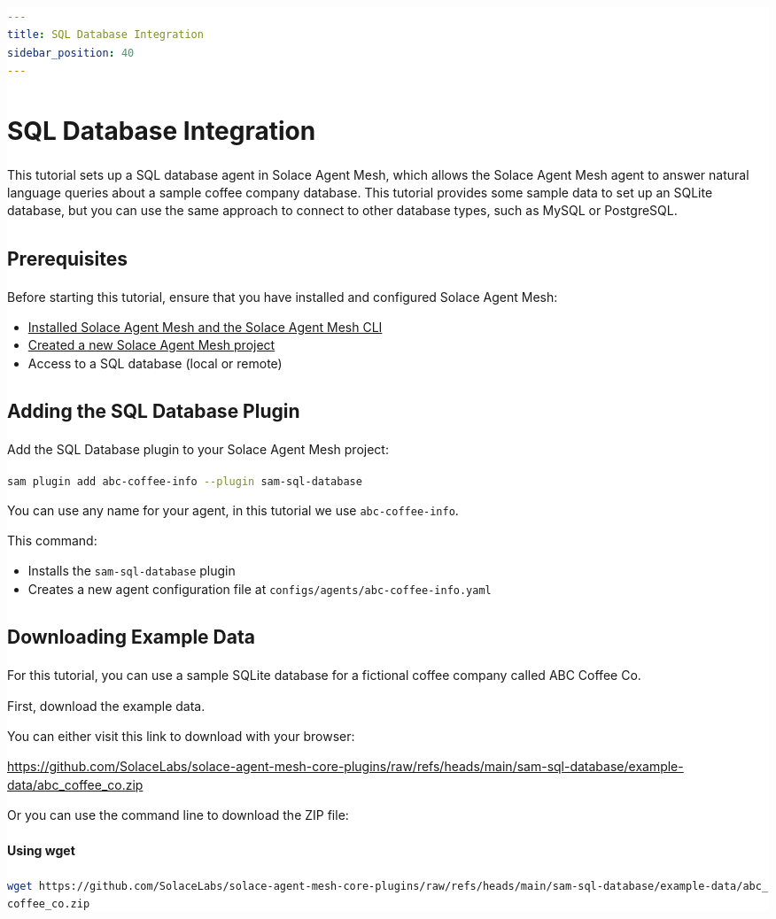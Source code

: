 ```yaml
---
title: SQL Database Integration
sidebar_position: 40
---
```


# SQL Database Integration

This tutorial sets up a SQL database agent in Solace Agent Mesh, which allows the Solace Agent Mesh agent to answer natural language queries about a sample coffee company database. This tutorial provides some sample data to set up an SQLite database, but you can use the same approach to connect to other database types, such as MySQL or PostgreSQL.

## Prerequisites

Before starting this tutorial, ensure that you have installed and configured Solace Agent Mesh:

- [Installed Solace Agent Mesh and the Solace Agent Mesh CLI](../../installing-and-configuring/installation.md)
- [Created a new Solace Agent Mesh project](../../getting-started/try-sam.md)
- Access to a SQL database (local or remote)

## Adding the SQL Database Plugin

Add the SQL Database plugin to your Solace Agent Mesh project:

```sh
sam plugin add abc-coffee-info --plugin sam-sql-database
```
You can use any name for your agent, in this tutorial we use `abc-coffee-info`.

This command:
- Installs the `sam-sql-database` plugin
- Creates a new agent configuration file at `configs/agents/abc-coffee-info.yaml`

## Downloading Example Data

For this tutorial, you can use a sample SQLite database for a fictional coffee company called ABC Coffee Co. 

First, download the example data.

You can either visit this link to download with your browser:

  https://github.com/SolaceLabs/solace-agent-mesh-core-plugins/raw/refs/heads/main/sam-sql-database/example-data/abc_coffee_co.zip

Or you can use the command line to download the ZIP file:

#### Using wget
```sh
wget https://github.com/SolaceLabs/solace-agent-mesh-core-plugins/raw/refs/heads/main/sam-sql-database/example-data/abc_coffee_co.zip
```
